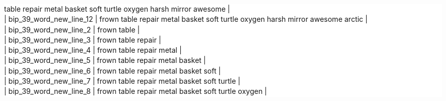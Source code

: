 table
repair
metal
basket
soft
turtle
oxygen
harsh
mirror
awesome |  
| bip_39_word_new_line_12 | frown
table
repair
metal
basket
soft
turtle
oxygen
harsh
mirror
awesome
arctic |  
| bip_39_word_new_line_2 | frown
table |  
| bip_39_word_new_line_3 | frown
table
repair |  
| bip_39_word_new_line_4 | frown
table
repair
metal |  
| bip_39_word_new_line_5 | frown
table
repair
metal
basket |  
| bip_39_word_new_line_6 | frown
table
repair
metal
basket
soft |  
| bip_39_word_new_line_7 | frown
table
repair
metal
basket
soft
turtle |  
| bip_39_word_new_line_8 | frown
table
repair
metal
basket
soft
turtle
oxygen |  